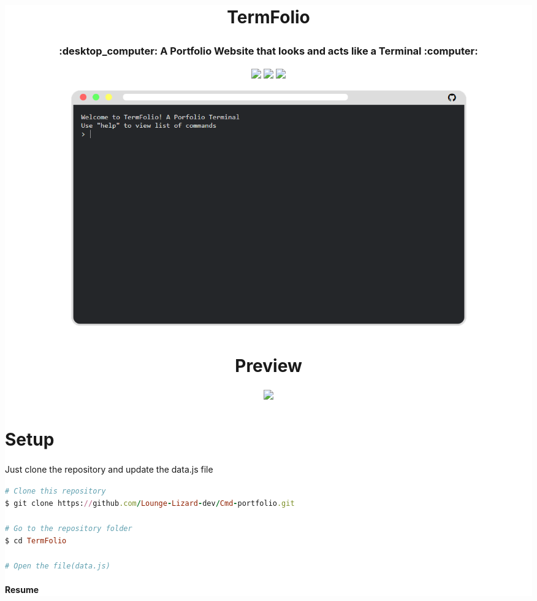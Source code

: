 <h1 id="title" align="center">TermFolio</h1>

<h3 align="center">:desktop_computer: A Portfolio Website that looks and acts like a Terminal :computer:</h3>

<p align="center">
  <a href="#title"><img src="https://forthebadge.com/images/badges/made-with-javascript.svg"></a>
  <a href="#title"><img src="https://forthebadge.com/images/badges/built-with-love.svg"></a>
  <a href="#title"><img src="https://forthebadge.com/images/badges/designed-in-ms-paint.svg"></a>
</p>

<p align="center">
<img href="#title" width="75%" src="img/103942527-5c248f00-5152-11eb-9010-b2757b652209.png"/>
</p>

<h1 id="preview" align="center">Preview</h1>
<p align="center">
  <a href="https://github.com/Lounge-Lizard-dev/Cmd-portfolio"><img src="https://forthebadge.com/images/badges/check-it-out.svg"></a>
</p>

<h1 id="setup">Setup</h1>

Just clone the repository and update the data.js file

```ruby
# Clone this repository
$ git clone https://github.com/Lounge-Lizard-dev/Cmd-portfolio.git

# Go to the repository folder
$ cd TermFolio

# Open the file(data.js)
```
<h4>Resume</h4>
